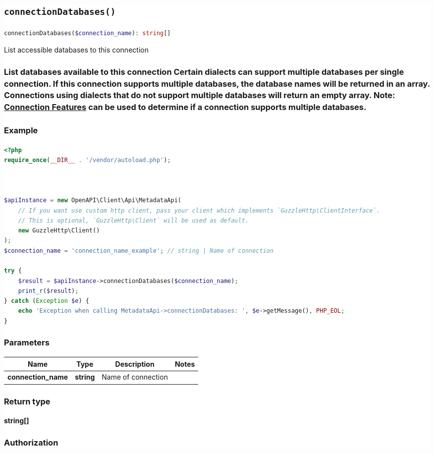 ## `connectionDatabases()`

```php
connectionDatabases($connection_name): string[]
```

List accessible databases to this connection

### List databases available to this connection  Certain dialects can support multiple databases per single connection. If this connection supports multiple databases, the database names will be returned in an array.  Connections using dialects that do not support multiple databases will return an empty array.  **Note**: [Connection Features](#!/Metadata/connection_features) can be used to determine if a connection supports multiple databases.

### Example

```php
<?php
require_once(__DIR__ . '/vendor/autoload.php');



$apiInstance = new OpenAPI\Client\Api\MetadataApi(
    // If you want use custom http client, pass your client which implements `GuzzleHttp\ClientInterface`.
    // This is optional, `GuzzleHttp\Client` will be used as default.
    new GuzzleHttp\Client()
);
$connection_name = 'connection_name_example'; // string | Name of connection

try {
    $result = $apiInstance->connectionDatabases($connection_name);
    print_r($result);
} catch (Exception $e) {
    echo 'Exception when calling MetadataApi->connectionDatabases: ', $e->getMessage(), PHP_EOL;
}
```

### Parameters

| Name | Type | Description  | Notes |
| ------------- | ------------- | ------------- | ------------- |
| **connection_name** | **string**| Name of connection | |

### Return type

**string[]**

### Authorization
